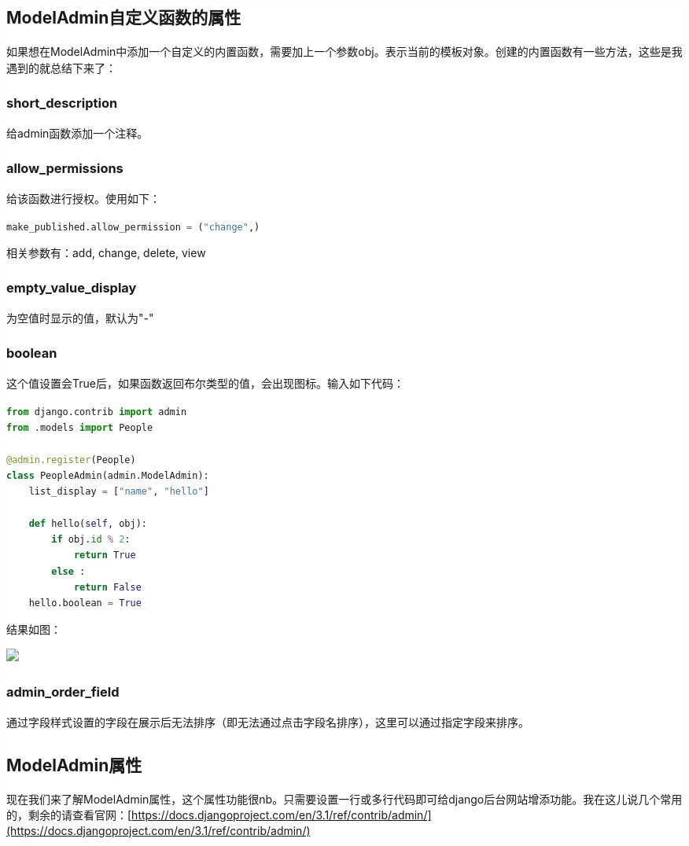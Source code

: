 ## ModelAdmin自定义函数的属性

如果想在ModelAdmin中添加一个自定义的内置函数，需要加上一个参数obj。表示当前的模板对象。创建的内置函数有一些方法，这些是我遇到的就总结下来了：

### short_description

给admin函数添加一个注释。

### allow_permissions

给该函数进行授权。使用如下：

```python
make_published.allow_permission = ("change",)
```

相关参数有：add, change, delete, view

### empty_value_display

为空值时显示的值，默认为"-"

### boolean

这个值设置会True后，如果函数返回布尔类型的值，会出现图标。输入如下代码：

```python
from django.contrib import admin
from .models import People

@admin.register(People)
class PeopleAdmin(admin.ModelAdmin):
    list_display = ["name", "hello"]

    def hello(self, obj):
        if obj.id % 2:
            return True
        else : 
            return False
    hello.boolean = True
```

结果如图：

<img src="https://upload-images.jianshu.io/upload_images/18750334-5e3d1687986de761.png?imageMogr2/auto-orient/strip%7CimageView2/2/w/1240" width="100%">

### admin_order_field

通过字段样式设置的字段在展示后无法排序（即无法通过点击字段名排序），这里可以通过指定字段来排序。

## ModelAdmin属性

现在我们来了解ModelAdmin属性，这个属性功能很nb。只需要设置一行或多行代码即可给django后台网站增添功能。我在这儿说几个常用的，剩余的请查看官网：[https://docs.djangoproject.com/en/3.1/ref/contrib/admin/](https://docs.djangoproject.com/en/3.1/ref/contrib/admin/)
